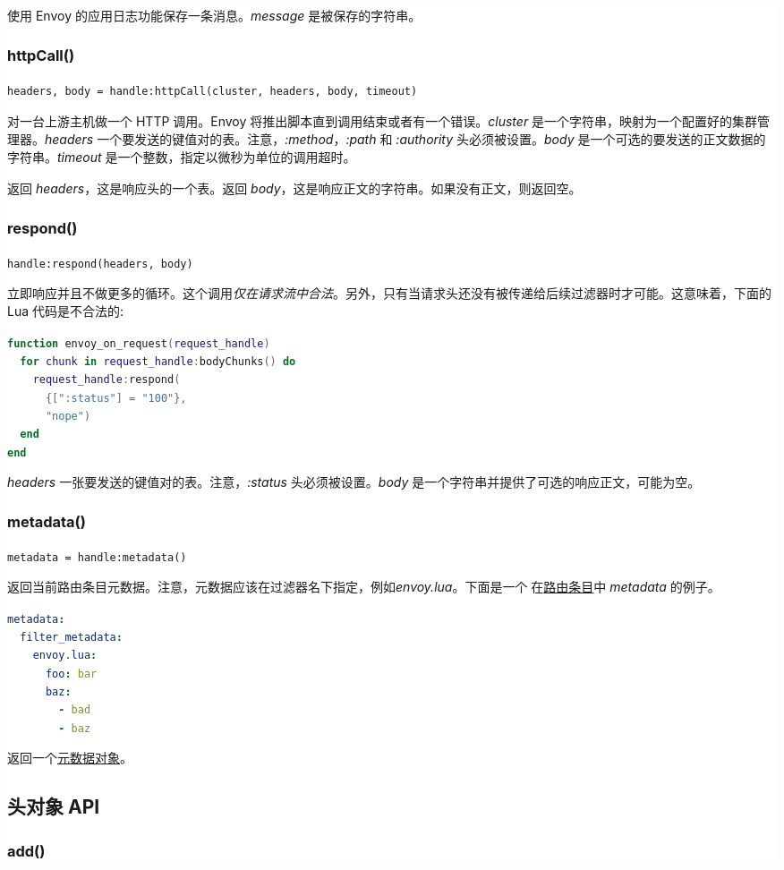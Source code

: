使用 Envoy 的应用日志功能保存一条消息。*message* 是被保存的字符串。

### httpCall()

```
headers, body = handle:httpCall(cluster, headers, body, timeout)
```

对一台上游主机做一个 HTTP 调用。Envoy 将推出脚本直到调用结束或者有一个错误。*cluster* 是一个字符串，映射为一个配置好的集群管理器。*headers* 一个要发送的键值对的表。注意，*:method*，*:path* 和 *:authority* 头必须被设置。*body* 是一个可选的要发送的正文数据的字符串。*timeout* 是一个整数，指定以微秒为单位的调用超时。

返回 *headers*，这是响应头的一个表。返回 *body*，这是响应正文的字符串。如果没有正文，则返回空。

### respond()

```
handle:respond(headers, body)
```

立即响应并且不做更多的循环。这个调用*仅在请求流中合法*。另外，只有当请求头还没有被传递给后续过滤器时才可能。这意味着，下面的 Lua 代码是不合法的:

```lua
function envoy_on_request(request_handle)
  for chunk in request_handle:bodyChunks() do
    request_handle:respond(
      {[":status"] = "100"},
      "nope")
  end
end
```

*headers* 一张要发送的键值对的表。注意，*:status* 头必须被设置。*body* 是一个字符串并提供了可选的响应正文，可能为空。

### metadata()

```
metadata = handle:metadata()
```

返回当前路由条目元数据。注意，元数据应该在过滤器名下指定，例如*envoy.lua*。下面是一个 在[路由条目](../../api-v1/route_config/route.md#config-http-conn-man-route-table-route)中 *metadata* 的例子。

```yaml
metadata:
  filter_metadata:
    envoy.lua:
      foo: bar
      baz:
        - bad
        - baz
```

返回一个[元数据对象](#config-http-filters-lua-metadata-wrapper)。

## 头对象 API

### add()
